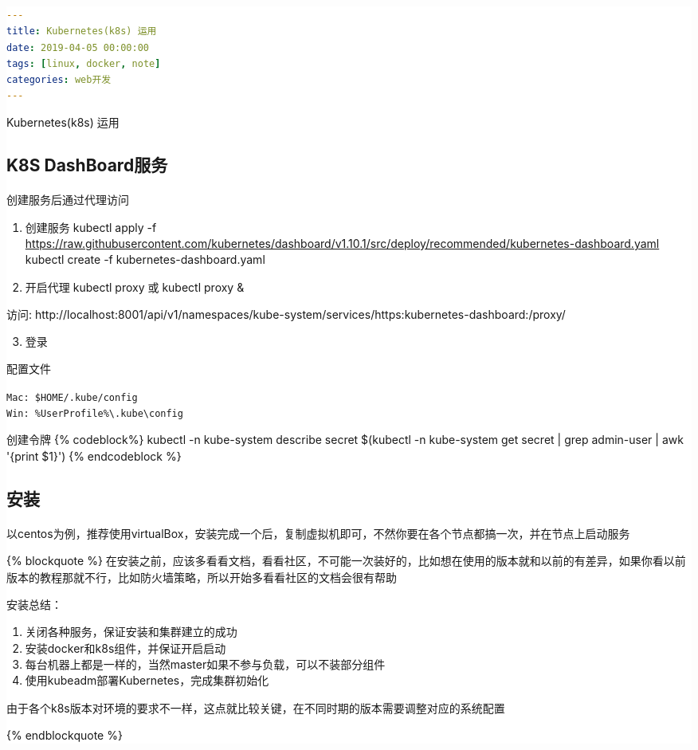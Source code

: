 ```yaml
---
title: Kubernetes(k8s) 运用
date: 2019-04-05 00:00:00
tags: [linux, docker, note]
categories: web开发
---
```


Kubernetes(k8s) 运用



## K8S DashBoard服务

创建服务后通过代理访问

1. 创建服务
kubectl apply -f https://raw.githubusercontent.com/kubernetes/dashboard/v1.10.1/src/deploy/recommended/kubernetes-dashboard.yaml
kubectl create -f kubernetes-dashboard.yaml

2. 开启代理
kubectl proxy 或 kubectl proxy &

访问:
http://localhost:8001/api/v1/namespaces/kube-system/services/https:kubernetes-dashboard:/proxy/

3. 登录

配置文件

    Mac: $HOME/.kube/config
    Win: %UserProfile%\.kube\config

创建令牌
{% codeblock%}
kubectl -n kube-system describe secret $(kubectl -n kube-system get secret | grep admin-user | awk '{print $1}')
{% endcodeblock %}

## 安装

以centos为例，推荐使用virtualBox，安装完成一个后，复制虚拟机即可，不然你要在各个节点都搞一次，并在节点上启动服务

{% blockquote %}
在安装之前，应该多看看文档，看看社区，不可能一次装好的，比如想在使用的版本就和以前的有差异，如果你看以前版本的教程那就不行，比如防火墙策略，所以开始多看看社区的文档会很有帮助

安装总结：
1. 关闭各种服务，保证安装和集群建立的成功
2. 安装docker和k8s组件，并保证开启启动
3. 每台机器上都是一样的，当然master如果不参与负载，可以不装部分组件
4. 使用kubeadm部署Kubernetes，完成集群初始化

由于各个k8s版本对环境的要求不一样，这点就比较关键，在不同时期的版本需要调整对应的系统配置

{% endblockquote %}
